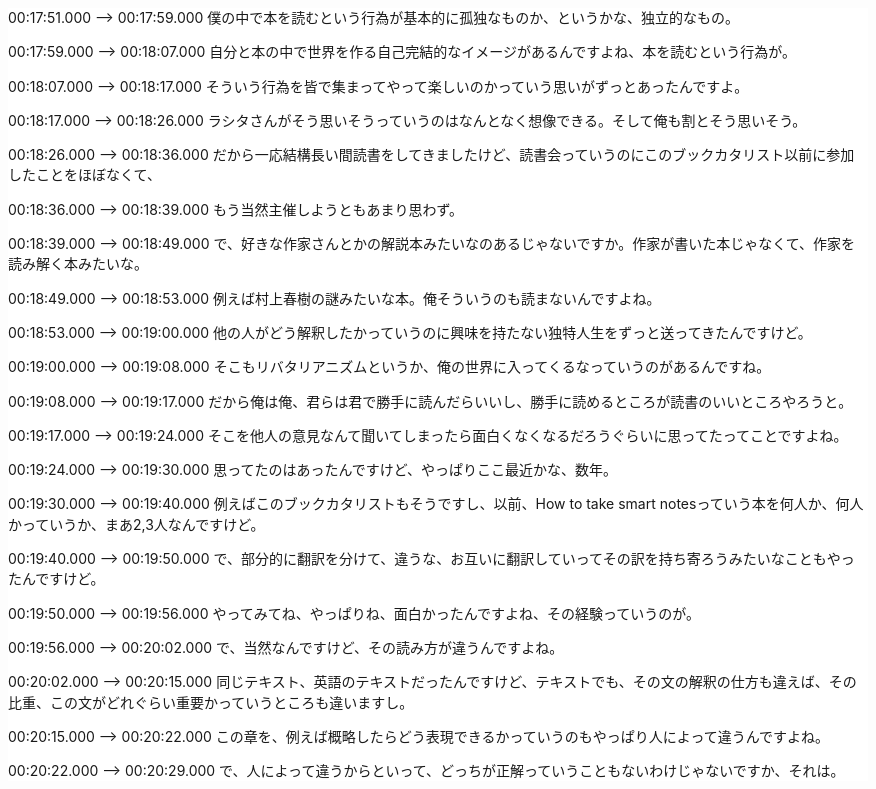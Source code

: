 00:17:51.000 --> 00:17:59.000
僕の中で本を読むという行為が基本的に孤独なものか、というかな、独立的なもの。

00:17:59.000 --> 00:18:07.000
自分と本の中で世界を作る自己完結的なイメージがあるんですよね、本を読むという行為が。

00:18:07.000 --> 00:18:17.000
そういう行為を皆で集まってやって楽しいのかっていう思いがずっとあったんですよ。

00:18:17.000 --> 00:18:26.000
ラシタさんがそう思いそうっていうのはなんとなく想像できる。そして俺も割とそう思いそう。

00:18:26.000 --> 00:18:36.000
だから一応結構長い間読書をしてきましたけど、読書会っていうのにこのブックカタリスト以前に参加したことをほぼなくて、

00:18:36.000 --> 00:18:39.000
もう当然主催しようともあまり思わず。

00:18:39.000 --> 00:18:49.000
で、好きな作家さんとかの解説本みたいなのあるじゃないですか。作家が書いた本じゃなくて、作家を読み解く本みたいな。

00:18:49.000 --> 00:18:53.000
例えば村上春樹の謎みたいな本。俺そういうのも読まないんですよね。

00:18:53.000 --> 00:19:00.000
他の人がどう解釈したかっていうのに興味を持たない独特人生をずっと送ってきたんですけど。

00:19:00.000 --> 00:19:08.000
そこもリバタリアニズムというか、俺の世界に入ってくるなっていうのがあるんですね。

00:19:08.000 --> 00:19:17.000
だから俺は俺、君らは君で勝手に読んだらいいし、勝手に読めるところが読書のいいところやろうと。

00:19:17.000 --> 00:19:24.000
そこを他人の意見なんて聞いてしまったら面白くなくなるだろうぐらいに思ってたってことですよね。

00:19:24.000 --> 00:19:30.000
思ってたのはあったんですけど、やっぱりここ最近かな、数年。

00:19:30.000 --> 00:19:40.000
例えばこのブックカタリストもそうですし、以前、How to take smart notesっていう本を何人か、何人かっていうか、まあ2,3人なんですけど。

00:19:40.000 --> 00:19:50.000
で、部分的に翻訳を分けて、違うな、お互いに翻訳していってその訳を持ち寄ろうみたいなこともやったんですけど。

00:19:50.000 --> 00:19:56.000
やってみてね、やっぱりね、面白かったんですよね、その経験っていうのが。

00:19:56.000 --> 00:20:02.000
で、当然なんですけど、その読み方が違うんですよね。

00:20:02.000 --> 00:20:15.000
同じテキスト、英語のテキストだったんですけど、テキストでも、その文の解釈の仕方も違えば、その比重、この文がどれぐらい重要かっていうところも違いますし。

00:20:15.000 --> 00:20:22.000
この章を、例えば概略したらどう表現できるかっていうのもやっぱり人によって違うんですよね。

00:20:22.000 --> 00:20:29.000
で、人によって違うからといって、どっちが正解っていうこともないわけじゃないですか、それは。
